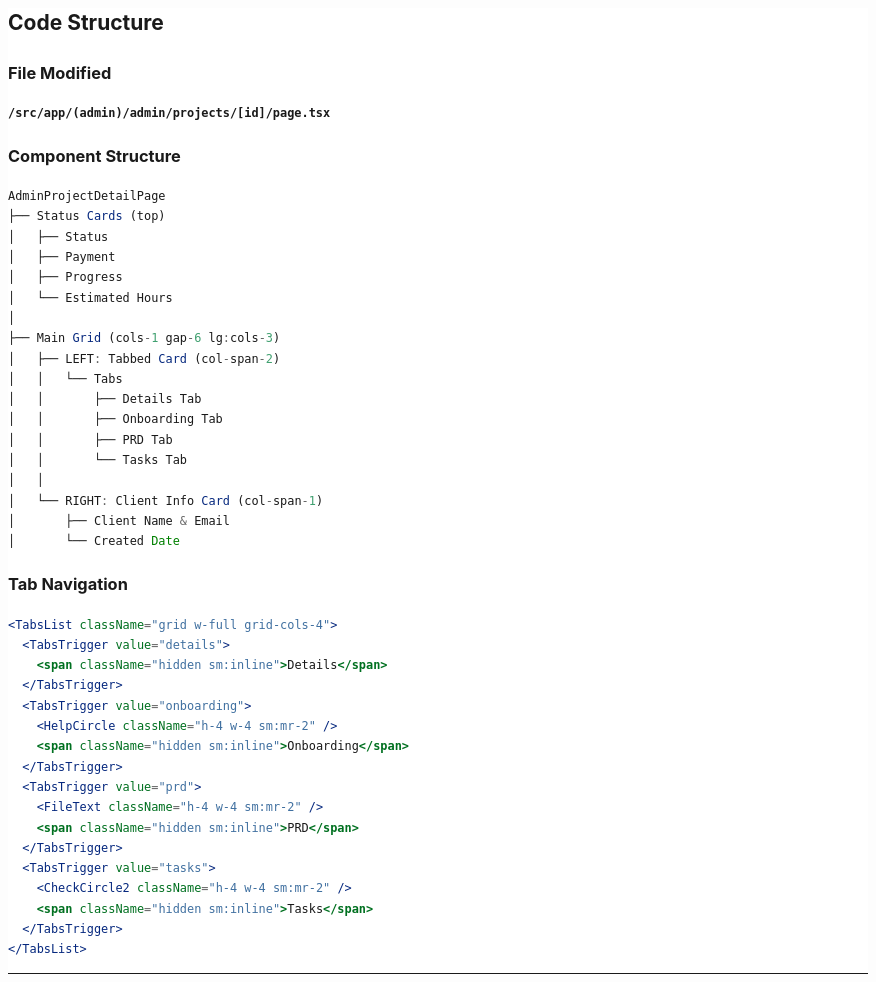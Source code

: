 
## Code Structure

### File Modified

**`/src/app/(admin)/admin/projects/[id]/page.tsx`**

### Component Structure

```typescript
AdminProjectDetailPage
├── Status Cards (top)
│   ├── Status
│   ├── Payment
│   ├── Progress
│   └── Estimated Hours
│
├── Main Grid (cols-1 gap-6 lg:cols-3)
│   ├── LEFT: Tabbed Card (col-span-2)
│   │   └── Tabs
│   │       ├── Details Tab
│   │       ├── Onboarding Tab
│   │       ├── PRD Tab
│   │       └── Tasks Tab
│   │
│   └── RIGHT: Client Info Card (col-span-1)
│       ├── Client Name & Email
│       └── Created Date
```

### Tab Navigation

```jsx
<TabsList className="grid w-full grid-cols-4">
  <TabsTrigger value="details">
    <span className="hidden sm:inline">Details</span>
  </TabsTrigger>
  <TabsTrigger value="onboarding">
    <HelpCircle className="h-4 w-4 sm:mr-2" />
    <span className="hidden sm:inline">Onboarding</span>
  </TabsTrigger>
  <TabsTrigger value="prd">
    <FileText className="h-4 w-4 sm:mr-2" />
    <span className="hidden sm:inline">PRD</span>
  </TabsTrigger>
  <TabsTrigger value="tasks">
    <CheckCircle2 className="h-4 w-4 sm:mr-2" />
    <span className="hidden sm:inline">Tasks</span>
  </TabsTrigger>
</TabsList>
```

---